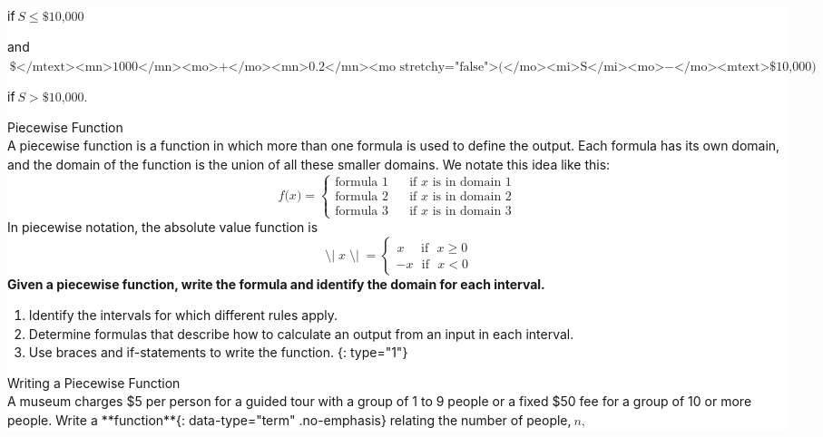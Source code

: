 if<math xmlns="http://www.w3.org/1998/Math/MathML"> <mrow> <mtext> </mtext><mi>S</mi><mo>≤</mo><mtext>$</mtext><mn>10</mn><mtext>,</mtext><mn>000</mn><mtext> </mtext> </mrow> </math>

and<math xmlns="http://www.w3.org/1998/Math/MathML"> <mrow> <mtext> </mtext><mtext>$</mtext><mn>1000</mn><mo>+</mo><mn>0.2</mn><mo stretchy="false">(</mo><mi>S</mi><mo>−</mo><mtext>$</mtext><mn>10</mn><mtext>,</mtext><mn>000</mn><mo stretchy="false">)</mo><mtext> </mtext> </mrow> </math>

if<math xmlns="http://www.w3.org/1998/Math/MathML"> <mrow> <mtext> </mtext><mi>S</mi><mo>&gt;</mo><mtext>$</mtext><mn>10</mn><mtext>,</mtext><mn>000.</mn> </mrow> </math>

<div data-type="note" data-has-label="true" data-label="A General Note" markdown="1">
<div data-type="title">
Piecewise Function
</div>
A piecewise function is a function in which more than one formula is used to define the output. Each formula has its own domain, and the domain of the function is the union of all these smaller domains. We notate this idea like this:

<div data-type="equation" class="unnumbered" data-label="">
<math xmlns="http://www.w3.org/1998/Math/MathML" display="block"> <mrow> <mi>f</mi><mo stretchy="false">(</mo><mi>x</mi><mo stretchy="false">)</mo><mo>=</mo><mrow><mo>{</mo> <mtable columnalign="left"> <mtr> <mtd> <mtext>formula 1     if </mtext><mi>x</mi><mtext> is in domain 1</mtext> </mtd> </mtr> <mtr> <mtd> <mtext>formula 2     if </mtext><mi>x</mi><mtext> is in domain 2</mtext> </mtd> </mtr> <mtr> <mtd> <mtext>formula 3     if </mtext><mi>x</mi><mtext> is in domain 3</mtext> </mtd> </mtr> </mtable> </mrow></mrow> </math>
</div>
In piecewise notation, the absolute value function is

<div data-type="equation" class="unnumbered" data-label="">
<math xmlns="http://www.w3.org/1998/Math/MathML" display="block"> <mrow> <mrow><mo>\|</mo> <mi>x</mi> <mo>\|</mo></mrow><mo>=</mo><mrow><mo>{</mo> <mtable columnalign="left"> <mtr> <mtd> <mi>x</mi><mtext>    if  </mtext><mi>x</mi><mo>≥</mo><mn>0</mn> </mtd> </mtr> <mtr> <mtd> <mo>−</mo><mi>x</mi><mtext>  if  </mtext><mi>x</mi><mo>&lt;</mo><mn>0</mn> </mtd> </mtr> </mtable> </mrow></mrow> </math>
</div>
</div>

<div data-type="note" data-has-label="true" class="precalculus howto" data-label="How To" markdown="1">
<strong>Given a piecewise function, write the formula and identify the domain for each interval. </strong>

1.  Identify the intervals for which different rules apply.
2.  Determine formulas that describe how to calculate an output from an input in each interval.
3.  Use braces and if-statements to write the function.
{: type="1"}

</div>

<div data-type="example" id="Example_01_02_11">
<div data-type="exercise">
<div data-type="problem" markdown="1">
<div data-type="title">
Writing a Piecewise Function
</div>
A museum charges $5 per person for a guided tour with a group of 1 to 9 people or a fixed $50 fee for a group of 10 or more people. Write a **function**{: data-type="term" .no-emphasis} relating the number of people,<math xmlns="http://www.w3.org/1998/Math/MathML"> <mrow> <mtext> </mtext><mi>n</mi><mo>,</mo><mtext> </mtext></mrow> </math>
